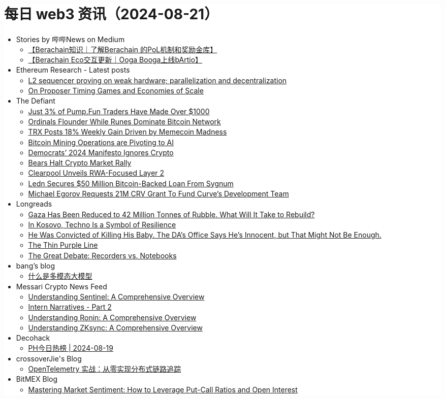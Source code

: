 # 每日 web3 资讯（2024-08-21）

- Stories by 哔哔News on Medium
  - [【Berachain知识｜了解Berachain 的PoL机制和奖励金库】](https://medium.com/@bitalkforu/berachain%E7%9F%A5%E8%AF%86-%E4%BA%86%E8%A7%A3berachain-%E7%9A%84pol%E6%9C%BA%E5%88%B6%E5%92%8C%E5%A5%96%E5%8A%B1%E9%87%91%E5%BA%93-358bc4e456d3?source=rss-d81aafc2c47b------2)
  - [【Berachain Eco交互更新｜Ooga Booga上线bArtio】](https://medium.com/@bitalkforu/berachain-eco%E4%BA%A4%E4%BA%92%E6%9B%B4%E6%96%B0-ooga-booga%E4%B8%8A%E7%BA%BFbartio-6f77fe735830?source=rss-d81aafc2c47b------2)
- Ethereum Research - Latest posts
  - [L2 sequencer proving on weak hardware; parallelization and decentralization](https://ethresear.ch/t/l2-sequencer-proving-on-weak-hardware-parallelization-and-decentralization/20313#post_1)
  - [On Proposer Timing Games and Economies of Scale](https://ethresear.ch/t/on-proposer-timing-games-and-economies-of-scale/20309#post_1)
- The Defiant
  - [Just 3% of Pump.Fun Traders Have Made Over $1000](https://thedefiant.io/news/defi/just-3-of-pump-fun-traders-have-made-over-usd1000)
  - [Ordinals Flounder While Runes Dominate Bitcoin Network](https://thedefiant.io/news/nfts-and-web3/ordinals-flounder-while-runes-dominate-bitcoin-network)
  - [TRX Posts 18% Weekly Gain Driven by Memecoin Madness](https://thedefiant.io/news/defi/trx-posts-18-weekly-gain-driven-by-memecoin-madness)
  - [Bitcoin Mining Operations are Pivoting to AI](https://thedefiant.io/news/infrastructure/bitcoin-mining-operations-are-pivoting-to-ai)
  - [Democrats’ 2024 Manifesto Ignores Crypto](https://thedefiant.io/news/regulation/democrats-2024-manifesto-ignores-crypto)
  - [Bears Halt Crypto Market Rally](https://thedefiant.io/news/markets/bears-halt-crypto-market-rally)
  - [Clearpool Unveils RWA-Focused Layer 2](https://thedefiant.io/news/blockchains/clearpool-unveils-rwa-focused-layer-2)
  - [Ledn Secures $50 Million Bitcoin-Backed Loan From Sygnum](https://thedefiant.io/news/cefi/ledn-secures-usd50-million-bitcoin-backed-loan-from-sygnum)
  - [Michael Egorov Requests 21M CRV Grant To Fund Curve’s Development Team](https://thedefiant.io/news/defi/michael-egorov-requests-21m-crv-grant-to-fund-curve-s-development-team)
- Longreads
  - [Gaza Has Been Reduced to 42 Million Tonnes of Rubble. What Will It Take to Rebuild?](https://longreads.com/2024/08/20/gaza-has-been-reduced-to-42-million-tonnes-of-rubble-what-will-it-take-to-rebuild/)
  - [In Kosovo, Techno Is a Symbol of Resilience](https://longreads.com/2024/08/20/in-kosovo-techno-is-a-symbol-of-resilience/)
  - [He Was Convicted of Killing His Baby. The DA’s Office Says He’s Innocent, but That Might Not Be Enough.](https://longreads.com/2024/08/20/he-was-convicted-of-killing-his-baby-the-das-office-says-hes-innocent-but-that-might-not-be-enough/)
  - [The Thin Purple Line](https://longreads.com/2024/08/20/the-thin-purple-line-2/)
  - [The Great Debate: Recorders vs. Notebooks](https://longreads.com/2024/08/20/the-great-debate-recorders-vs-notebooks/)
- bang’s blog
  - [什么是多模态大模型](http://blog.cnbang.net/tech/4002/)
- Messari Crypto News Feed
  - [Understanding Sentinel: A Comprehensive Overview](https://messari.io/article/understanding-sentinel-a-comprehensive-overview)
  - [Intern Narratives - Part 2](https://messari.io/article/intern-narratives-part-2)
  - [Understanding Ronin: A Comprehensive Overview](https://messari.io/article/understanding-ronin-a-comprehensive-overview)
  - [Understanding ZKsync: A Comprehensive Overview](https://messari.io/article/understanding-zksync)
- Decohack
  - [PH今日热榜 | 2024-08-19](https://decohack.com/producthunt-daily-24-08-19/)
- crossoverJie's Blog
  - [OpenTelemetry 实战：从零实现分布式链路追踪](http://crossoverjie.top/2024/08/20/ob/OpenTelemetry-01-trace/)
- BitMEX Blog
  - [Mastering Market Sentiment: How to Leverage Put-Call Ratios and Open Interest](https://blog.bitmex.com/market-sentiment-indicators/)